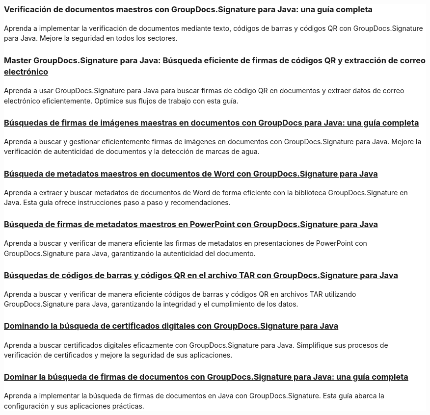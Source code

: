 ### [Verificación de documentos maestros con GroupDocs.Signature para Java: una guía completa](./groupdocs-signature-java-document-verification-guide/)
Aprenda a implementar la verificación de documentos mediante texto, códigos de barras y códigos QR con GroupDocs.Signature para Java. Mejore la seguridad en todos los sectores.

### [Master GroupDocs.Signature para Java: Búsqueda eficiente de firmas de códigos QR y extracción de correo electrónico](./groupdocs-signature-java-qr-code-search-email-extraction/)
Aprenda a usar GroupDocs.Signature para Java para buscar firmas de código QR en documentos y extraer datos de correo electrónico eficientemente. Optimice sus flujos de trabajo con esta guía.

### [Búsquedas de firmas de imágenes maestras en documentos con GroupDocs para Java: una guía completa](./groupdocs-signature-java-image-search/)
Aprenda a buscar y gestionar eficientemente firmas de imágenes en documentos con GroupDocs.Signature para Java. Mejore la verificación de autenticidad de documentos y la detección de marcas de agua.

### [Búsqueda de metadatos maestros en documentos de Word con GroupDocs.Signature para Java](./master-metadata-search-word-docs-groupdocs-signature-java/)
Aprenda a extraer y buscar metadatos de documentos de Word de forma eficiente con la biblioteca GroupDocs.Signature en Java. Esta guía ofrece instrucciones paso a paso y recomendaciones.

### [Búsqueda de firmas de metadatos maestros en PowerPoint con GroupDocs.Signature para Java](./groupdocs-signature-java-metadata-search-presentation/)
Aprenda a buscar y verificar de manera eficiente las firmas de metadatos en presentaciones de PowerPoint con GroupDocs.Signature para Java, garantizando la autenticidad del documento.

### [Búsquedas de códigos de barras y códigos QR en el archivo TAR con GroupDocs.Signature para Java](./efficient-tar-archive-barcode-qr-code-searches-groupdocs-signature/)
Aprenda a buscar y verificar de manera eficiente códigos de barras y códigos QR en archivos TAR utilizando GroupDocs.Signature para Java, garantizando la integridad y el cumplimiento de los datos.

### [Dominando la búsqueda de certificados digitales con GroupDocs.Signature para Java](./search-text-digital-certificates-groupdocs-signature-java/)
Aprenda a buscar certificados digitales eficazmente con GroupDocs.Signature para Java. Simplifique sus procesos de verificación de certificados y mejore la seguridad de sus aplicaciones.

### [Dominar la búsqueda de firmas de documentos con GroupDocs.Signature para Java: una guía completa](./groupdocs-signature-java-document-signature-search/)
Aprenda a implementar la búsqueda de firmas de documentos en Java con GroupDocs.Signature. Esta guía abarca la configuración y sus aplicaciones prácticas.
